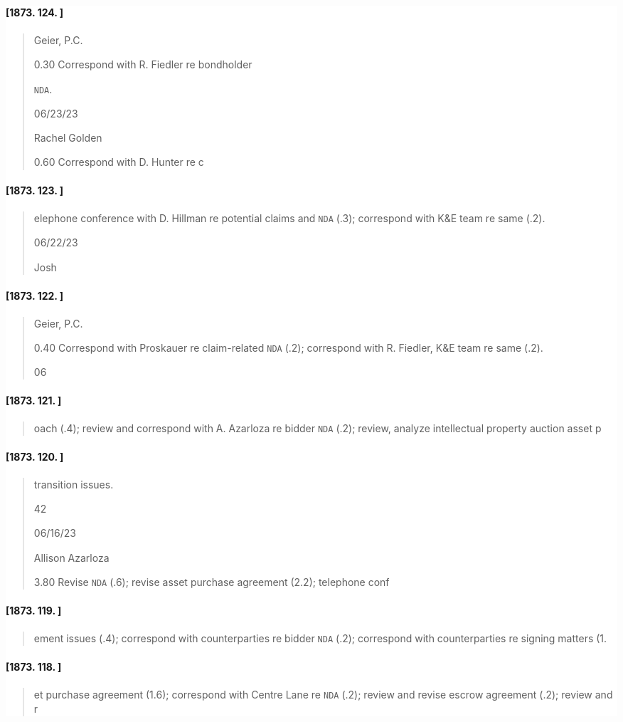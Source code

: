 #### [1873. 124. ]
>  Geier, P.C.
> 
> 0.30 Correspond with R. Fiedler re bondholder 
> 
> `NDA`.
> 
> 06/23/23
> 
> Rachel Golden
> 
> 0.60 Correspond with D. Hunter re c

#### [1873. 123. ]
> elephone conference with D. Hillman re potential claims and `NDA` \(.3\); correspond with K&E team re same \(.2\).
> 
> 06/22/23
> 
> Josh

#### [1873. 122. ]
> Geier, P.C.
> 
> 0.40 Correspond with Proskauer re claim-related `NDA` \(.2\); correspond with R. Fiedler, K&E team re same \(.2\).
> 
> 06

#### [1873. 121. ]
> oach \(.4\); review and correspond with A. Azarloza re bidder `NDA` \(.2\); review, analyze intellectual property auction asset p

#### [1873. 120. ]
> transition issues.
> 
> 42
> 
> 06/16/23
> 
> Allison Azarloza
> 
> 3.80 Revise `NDA` \(.6\); revise asset purchase agreement \(2.2\); telephone conf

#### [1873. 119. ]
> ement issues \(.4\); correspond with counterparties re bidder `NDA` \(.2\); correspond with counterparties re signing matters \(1.

#### [1873. 118. ]
> et purchase agreement \(1.6\); correspond with Centre Lane re `NDA` \(.2\); review and revise escrow agreement \(.2\); review and r
